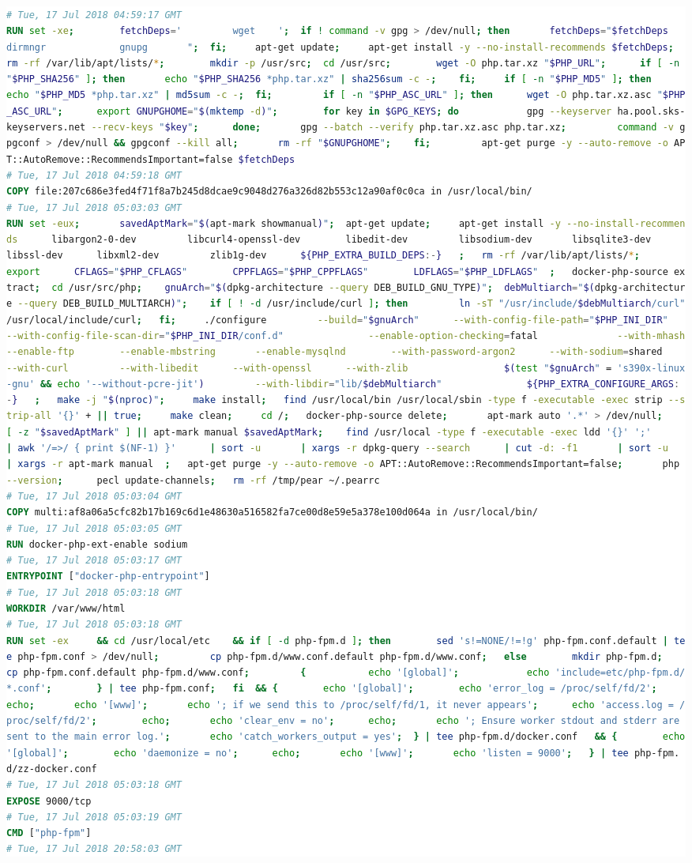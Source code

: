 ```dockerfile
# Tue, 17 Jul 2018 04:59:17 GMT
RUN set -xe; 		fetchDeps=' 		wget 	'; 	if ! command -v gpg > /dev/null; then 		fetchDeps="$fetchDeps 			dirmngr 			gnupg 		"; 	fi; 	apt-get update; 	apt-get install -y --no-install-recommends $fetchDeps; 	rm -rf /var/lib/apt/lists/*; 		mkdir -p /usr/src; 	cd /usr/src; 		wget -O php.tar.xz "$PHP_URL"; 		if [ -n "$PHP_SHA256" ]; then 		echo "$PHP_SHA256 *php.tar.xz" | sha256sum -c -; 	fi; 	if [ -n "$PHP_MD5" ]; then 		echo "$PHP_MD5 *php.tar.xz" | md5sum -c -; 	fi; 		if [ -n "$PHP_ASC_URL" ]; then 		wget -O php.tar.xz.asc "$PHP_ASC_URL"; 		export GNUPGHOME="$(mktemp -d)"; 		for key in $GPG_KEYS; do 			gpg --keyserver ha.pool.sks-keyservers.net --recv-keys "$key"; 		done; 		gpg --batch --verify php.tar.xz.asc php.tar.xz; 		command -v gpgconf > /dev/null && gpgconf --kill all; 		rm -rf "$GNUPGHOME"; 	fi; 		apt-get purge -y --auto-remove -o APT::AutoRemove::RecommendsImportant=false $fetchDeps
# Tue, 17 Jul 2018 04:59:18 GMT
COPY file:207c686e3fed4f71f8a7b245d8dcae9c9048d276a326d82b553c12a90af0c0ca in /usr/local/bin/ 
# Tue, 17 Jul 2018 05:03:03 GMT
RUN set -eux; 		savedAptMark="$(apt-mark showmanual)"; 	apt-get update; 	apt-get install -y --no-install-recommends 		libargon2-0-dev 		libcurl4-openssl-dev 		libedit-dev 		libsodium-dev 		libsqlite3-dev 		libssl-dev 		libxml2-dev 		zlib1g-dev 		${PHP_EXTRA_BUILD_DEPS:-} 	; 	rm -rf /var/lib/apt/lists/*; 		export 		CFLAGS="$PHP_CFLAGS" 		CPPFLAGS="$PHP_CPPFLAGS" 		LDFLAGS="$PHP_LDFLAGS" 	; 	docker-php-source extract; 	cd /usr/src/php; 	gnuArch="$(dpkg-architecture --query DEB_BUILD_GNU_TYPE)"; 	debMultiarch="$(dpkg-architecture --query DEB_BUILD_MULTIARCH)"; 	if [ ! -d /usr/include/curl ]; then 		ln -sT "/usr/include/$debMultiarch/curl" /usr/local/include/curl; 	fi; 	./configure 		--build="$gnuArch" 		--with-config-file-path="$PHP_INI_DIR" 		--with-config-file-scan-dir="$PHP_INI_DIR/conf.d" 				--enable-option-checking=fatal 				--with-mhash 				--enable-ftp 		--enable-mbstring 		--enable-mysqlnd 		--with-password-argon2 		--with-sodium=shared 				--with-curl 		--with-libedit 		--with-openssl 		--with-zlib 				$(test "$gnuArch" = 's390x-linux-gnu' && echo '--without-pcre-jit') 		--with-libdir="lib/$debMultiarch" 				${PHP_EXTRA_CONFIGURE_ARGS:-} 	; 	make -j "$(nproc)"; 	make install; 	find /usr/local/bin /usr/local/sbin -type f -executable -exec strip --strip-all '{}' + || true; 	make clean; 	cd /; 	docker-php-source delete; 		apt-mark auto '.*' > /dev/null; 	[ -z "$savedAptMark" ] || apt-mark manual $savedAptMark; 	find /usr/local -type f -executable -exec ldd '{}' ';' 		| awk '/=>/ { print $(NF-1) }' 		| sort -u 		| xargs -r dpkg-query --search 		| cut -d: -f1 		| sort -u 		| xargs -r apt-mark manual 	; 	apt-get purge -y --auto-remove -o APT::AutoRemove::RecommendsImportant=false; 		php --version; 		pecl update-channels; 	rm -rf /tmp/pear ~/.pearrc
# Tue, 17 Jul 2018 05:03:04 GMT
COPY multi:af8a06a5cfc82b17b169c6d1e48630a516582fa7ce00d8e59e5a378e100d064a in /usr/local/bin/ 
# Tue, 17 Jul 2018 05:03:05 GMT
RUN docker-php-ext-enable sodium
# Tue, 17 Jul 2018 05:03:17 GMT
ENTRYPOINT ["docker-php-entrypoint"]
# Tue, 17 Jul 2018 05:03:18 GMT
WORKDIR /var/www/html
# Tue, 17 Jul 2018 05:03:18 GMT
RUN set -ex 	&& cd /usr/local/etc 	&& if [ -d php-fpm.d ]; then 		sed 's!=NONE/!=!g' php-fpm.conf.default | tee php-fpm.conf > /dev/null; 		cp php-fpm.d/www.conf.default php-fpm.d/www.conf; 	else 		mkdir php-fpm.d; 		cp php-fpm.conf.default php-fpm.d/www.conf; 		{ 			echo '[global]'; 			echo 'include=etc/php-fpm.d/*.conf'; 		} | tee php-fpm.conf; 	fi 	&& { 		echo '[global]'; 		echo 'error_log = /proc/self/fd/2'; 		echo; 		echo '[www]'; 		echo '; if we send this to /proc/self/fd/1, it never appears'; 		echo 'access.log = /proc/self/fd/2'; 		echo; 		echo 'clear_env = no'; 		echo; 		echo '; Ensure worker stdout and stderr are sent to the main error log.'; 		echo 'catch_workers_output = yes'; 	} | tee php-fpm.d/docker.conf 	&& { 		echo '[global]'; 		echo 'daemonize = no'; 		echo; 		echo '[www]'; 		echo 'listen = 9000'; 	} | tee php-fpm.d/zz-docker.conf
# Tue, 17 Jul 2018 05:03:18 GMT
EXPOSE 9000/tcp
# Tue, 17 Jul 2018 05:03:19 GMT
CMD ["php-fpm"]
# Tue, 17 Jul 2018 20:58:03 GMT
```